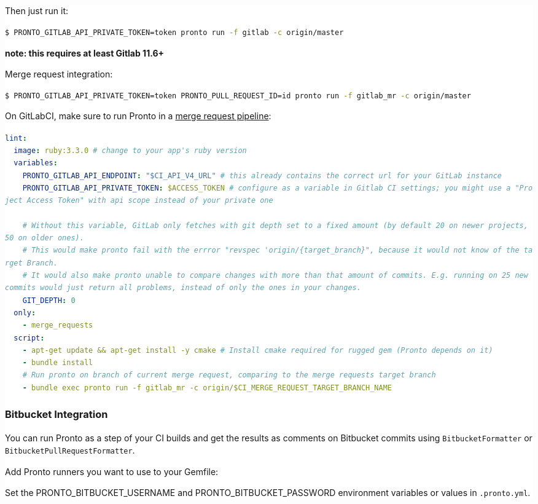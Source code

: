 Then just run it:

```sh
$ PRONTO_GITLAB_API_PRIVATE_TOKEN=token pronto run -f gitlab -c origin/master
```

**note: this requires at least Gitlab 11.6+**

Merge request integration:

```sh
$ PRONTO_GITLAB_API_PRIVATE_TOKEN=token PRONTO_PULL_REQUEST_ID=id pronto run -f gitlab_mr -c origin/master
```

On GitLabCI, make sure to run Pronto in a [merge request pipeline](https://docs.gitlab.com/ce/ci/merge_request_pipelines/):

```yml
lint:
  image: ruby:3.3.0 # change to your app's ruby version
  variables:
    PRONTO_GITLAB_API_ENDPOINT: "$CI_API_V4_URL" # this already contains the correct url for your GitLab instance
    PRONTO_GITLAB_API_PRIVATE_TOKEN: $ACCESS_TOKEN # configure as a variable in Gitlab CI settings; you might use a "Project Access Token" with api scope instead of your private one

    # Without this variable, GitLab only fetches with git depth set to a fixed amount (by default 20 on newer projects, 50 on older ones).
    # This would make pronto fail with the errror "revspec 'origin/{target_branch}", because it would not know of the target Branch.
    # It would also make pronto unable to compare changes with more than that amount of commits. E.g. running on 25 new commits would just return all problems, instead of only the ones in your changes.
    GIT_DEPTH: 0
  only:
    - merge_requests
  script:
    - apt-get update && apt-get install -y cmake # Install cmake required for rugged gem (Pronto depends on it)
    - bundle install
    # Run pronto on branch of current merge request, comparing to the merge requests target branch
    - bundle exec pronto run -f gitlab_mr -c origin/$CI_MERGE_REQUEST_TARGET_BRANCH_NAME
```



### Bitbucket Integration

You can run Pronto as a step of your CI builds and get the results as comments
on Bitbucket commits using `BitbucketFormatter` or `BitbucketPullRequestFormatter`.

Add Pronto runners you want to use to your Gemfile:

Set the PRONTO_BITBUCKET_USERNAME and PRONTO_BITBUCKET_PASSWORD environment variables or values in `.pronto.yml`.
